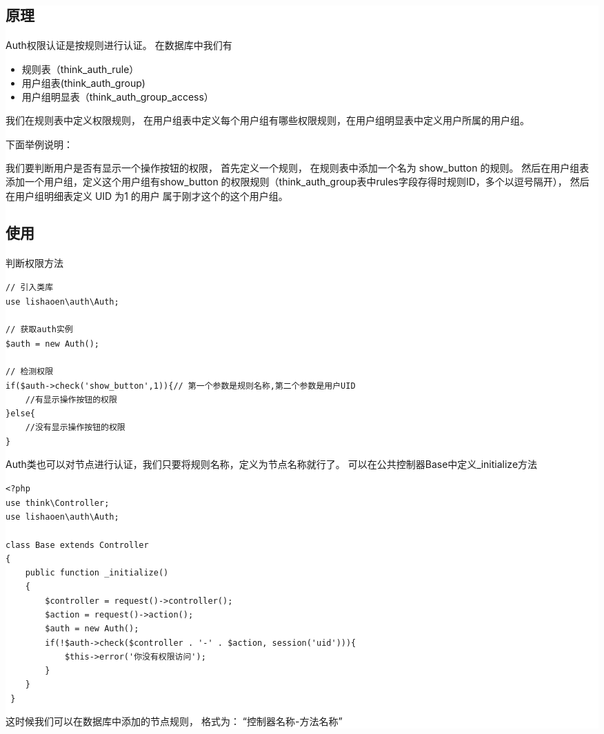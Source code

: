 ## 原理
Auth权限认证是按规则进行认证。
在数据库中我们有 

- 规则表（think_auth_rule） 
- 用户组表(think_auth_group) 
- 用户组明显表（think_auth_group_access）

我们在规则表中定义权限规则， 在用户组表中定义每个用户组有哪些权限规则，在用户组明显表中定义用户所属的用户组。 

下面举例说明：

我们要判断用户是否有显示一个操作按钮的权限， 首先定义一个规则， 在规则表中添加一个名为 show_button 的规则。 然后在用户组表添加一个用户组，定义这个用户组有show_button 的权限规则（think_auth_group表中rules字段存得时规则ID，多个以逗号隔开）， 然后在用户组明细表定义 UID 为1 的用户 属于刚才这个的这个用户组。 

## 使用
判断权限方法
```
// 引入类库
use lishaoen\auth\Auth;

// 获取auth实例
$auth = new Auth();

// 检测权限
if($auth->check('show_button',1)){// 第一个参数是规则名称,第二个参数是用户UID
	//有显示操作按钮的权限
}else{
	//没有显示操作按钮的权限
}
```

Auth类也可以对节点进行认证，我们只要将规则名称，定义为节点名称就行了。 
可以在公共控制器Base中定义_initialize方法
```
<?php
use think\Controller;
use lishaoen\auth\Auth;

class Base extends Controller
{
    public function _initialize()
	{
		$controller = request()->controller();
		$action = request()->action();
		$auth = new Auth();
		if(!$auth->check($controller . '-' . $action, session('uid'))){
			$this->error('你没有权限访问');
		}
    }
 }
```
这时候我们可以在数据库中添加的节点规则， 格式为： “控制器名称-方法名称”
